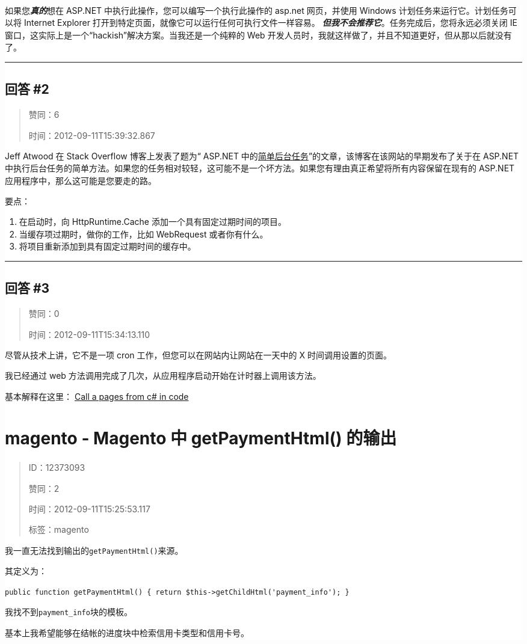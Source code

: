 如果您***真的***想在 ASP.NET 中执行此操作，您可以编写一个执行此操作的 asp.net 网页，并使用 Windows 计划任务来运行它。计划任务可以将 Internet Explorer 打开到特定页面，就像它可以运行任何可执行文件一样容易。 ***但我不会推荐它***。任务完成后，您将永远必须关闭 IE 窗口，这实际上是一个“hackish”解决方案。当我还是一个纯粹的 Web 开发人员时，我就这样做了，并且不知道更好，但从那以后就没有了。

* * *

## 回答 #2

> 赞同：6
> 
> 时间：2012-09-11T15:39:32.867

Jeff Atwood 在 Stack Overflow 博客上发表了题为“ ASP.NET 中的[简单后台任务](https://blog.stackoverflow.com/2008/07/easy-background-tasks-in-aspnet/)”的文章，该博客在该网站的早期发布了关于在 ASP.NET 中执行后台任务的简单方法。如果您的任务相对较轻，这可能不是一个坏方法。如果您有理由真正希望将所有内容保留在现有的 ASP.NET 应用程序中，那么这可能是您要走的路。

要点：

1.  在启动时，向 HttpRuntime.Cache 添加一个具有固定过期时间的项目。
2.  当缓存项过期时，做你的工作，比如 WebRequest 或者你有什么。
3.  将项目重新添加到具有固定过期时间的缓存中。

* * *

## 回答 #3

> 赞同：0
> 
> 时间：2012-09-11T15:34:13.110

尽管从技术上讲，它不是一项 cron 工作，但您可以在网站内让网站在一天中的 X 时间调用设置的页面。

我已经通过 web 方法调用完成了几次，从应用程序启动开始在计时器上调用该方法。

基本解释在这里： [Call a pages from c# in code](https://stackoverflow.com/questions/302775/call-a-webpage-from-c-sharp-in-code/303036#303036)

# magento - Magento 中 getPaymentHtml() 的输出

> ID：12373093
> 
> 赞同：2
> 
> 时间：2012-09-11T15:25:53.117
> 
> 标签：magento

我一直无法找到输出的`getPaymentHtml()`来源。

其定义为：

`public function getPaymentHtml() { return $this->getChildHtml('payment_info'); }`

我找不到`payment_info`块的模板。

基本上我希望能够在结帐的进度块中检索信用卡类型和信用卡号。
